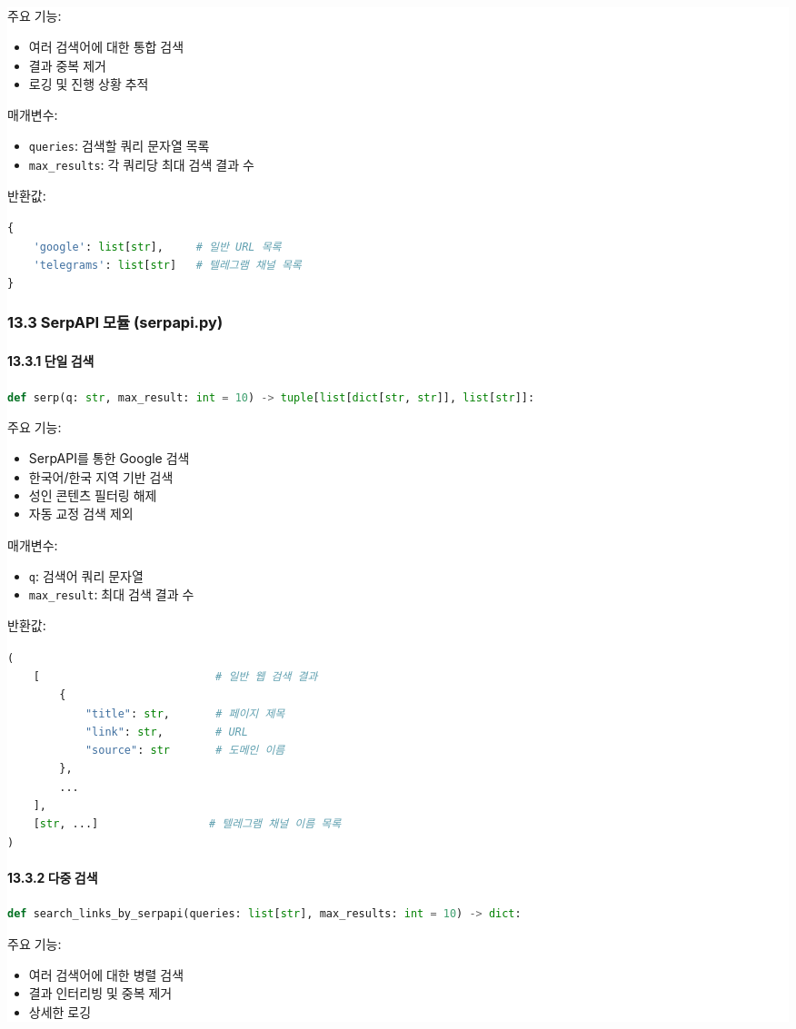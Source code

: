 주요 기능:
- 여러 검색어에 대한 통합 검색
- 결과 중복 제거
- 로깅 및 진행 상황 추적

매개변수:
- `queries`: 검색할 쿼리 문자열 목록
- `max_results`: 각 쿼리당 최대 검색 결과 수

반환값:
```python
{
    'google': list[str],     # 일반 URL 목록
    'telegrams': list[str]   # 텔레그램 채널 목록
}
```

### 13.3 SerpAPI 모듈 (serpapi.py)

#### 13.3.1 단일 검색
```python
def serp(q: str, max_result: int = 10) -> tuple[list[dict[str, str]], list[str]]:
```

주요 기능:
- SerpAPI를 통한 Google 검색
- 한국어/한국 지역 기반 검색
- 성인 콘텐츠 필터링 해제
- 자동 교정 검색 제외

매개변수:
- `q`: 검색어 쿼리 문자열
- `max_result`: 최대 검색 결과 수

반환값:
```python
(
    [                           # 일반 웹 검색 결과
        {
            "title": str,       # 페이지 제목
            "link": str,        # URL
            "source": str       # 도메인 이름
        },
        ...
    ],
    [str, ...]                 # 텔레그램 채널 이름 목록
)
```

#### 13.3.2 다중 검색
```python
def search_links_by_serpapi(queries: list[str], max_results: int = 10) -> dict:
```

주요 기능:
- 여러 검색어에 대한 병렬 검색
- 결과 인터리빙 및 중복 제거
- 상세한 로깅
